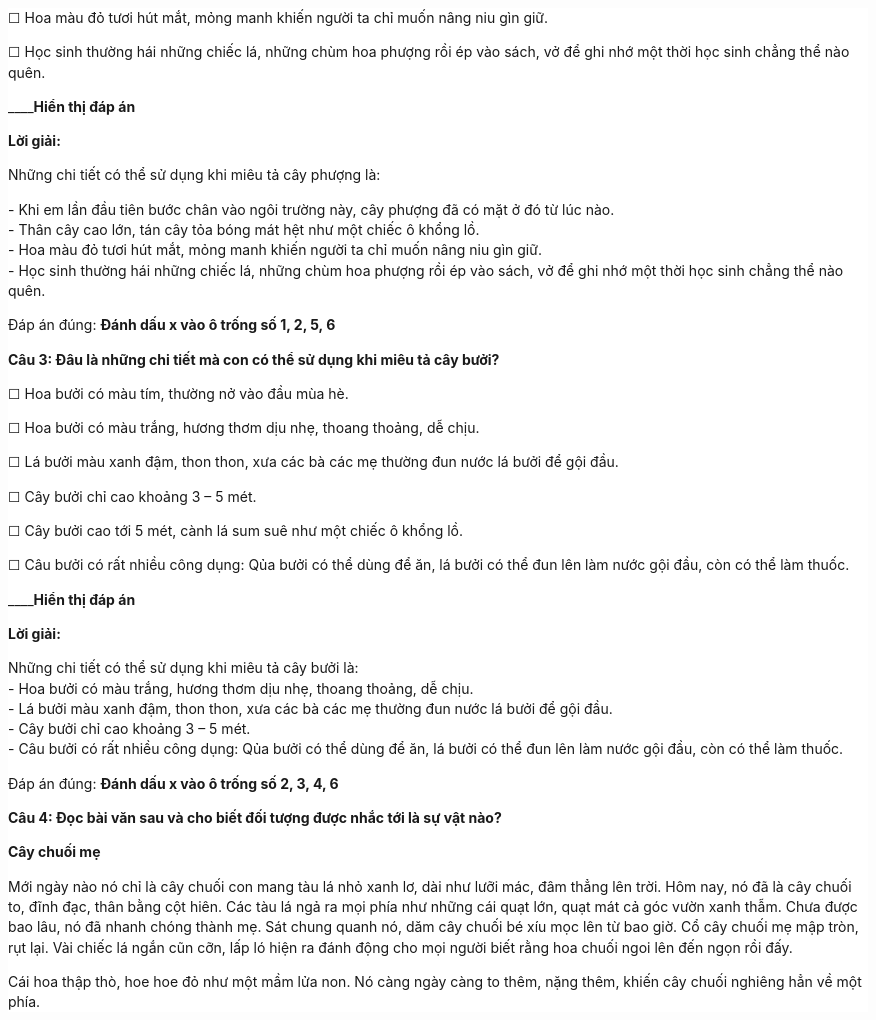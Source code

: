 ☐ Hoa màu đỏ tươi hút mắt, mỏng manh khiến người ta chỉ muốn nâng niu gìn giữ.

☐ Học sinh thường hái những chiếc lá, những chùm hoa phượng rồi ép vào sách, vở để ghi nhớ một thời học sinh chẳng thể nào quên.

____**Hiển thị đáp án**

**Lời giải:**

Những chi tiết có thể sử dụng khi miêu tả cây phượng là:

\- Khi em lần đầu tiên bước chân vào ngôi trường này, cây phượng đã có mặt ở đó từ lúc nào.   
\- Thân cây cao lớn, tán cây tỏa bóng mát hệt như một chiếc ô khổng lồ.   
\- Hoa màu đỏ tươi hút mắt, mỏng manh khiến người ta chỉ muốn nâng niu gìn giữ.   
\- Học sinh thường hái những chiếc lá, những chùm hoa phượng rồi ép vào sách, vở để ghi nhớ một thời học sinh chẳng thể nào quên.

Đáp án đúng: **Đánh dấu x vào ô trống số 1, 2, 5, 6**

**Câu 3: Đâu là những chi tiết mà con có thể sử dụng khi miêu tả cây bưởi?**

☐ Hoa bưởi có màu tím, thường nở vào đầu mùa hè.

☐ Hoa bưởi có màu trắng, hương thơm dịu nhẹ, thoang thoảng, dễ chịu.

☐ Lá bưởi màu xanh đậm, thon thon, xưa các bà các mẹ thường đun nước lá bưởi để gội đầu.

☐ Cây bưởi chỉ cao khoảng 3 – 5 mét.

☐ Cây bưởi cao tới 5 mét, cành lá sum suê như một chiếc ô khổng lồ.

☐ Câu bưởi có rất nhiều công dụng: Qủa bưởi có thể dùng để ăn, lá bưởi có thể đun lên làm nước gội đầu, còn có thể làm thuốc.

____**Hiển thị đáp án**

**Lời giải:**

Những chi tiết có thể sử dụng khi miêu tả cây bưởi là:   
\- Hoa bưởi có màu trắng, hương thơm dịu nhẹ, thoang thoảng, dễ chịu.   
\- Lá bưởi màu xanh đậm, thon thon, xưa các bà các mẹ thường đun nước lá bưởi để gội đầu.   
\- Cây bưởi chỉ cao khoảng 3 – 5 mét.   
\- Câu bưởi có rất nhiều công dụng: Qủa bưởi có thể dùng để ăn, lá bưởi có thể đun lên làm nước gội đầu, còn có thể làm thuốc.

Đáp án đúng: **Đánh dấu x vào ô trống số 2, 3, 4, 6**

**Câu 4: Đọc bài văn sau và cho biết đối tượng được nhắc tới là sự vật nào?**

**Cây chuối mẹ**

Mới ngày nào nó chỉ là cây chuối con mang tàu lá nhỏ xanh lơ, dài như lưỡi mác, đâm thẳng lên trời. Hôm nay, nó đã là cây chuối to, đĩnh đạc, thân bằng cột hiên. Các tàu lá ngả ra mọi phía như những cái quạt lớn, quạt mát cả góc vườn xanh thẫm. Chưa được bao lâu, nó đã nhanh chóng thành mẹ. Sát chung quanh nó, dăm cây chuối bé xíu mọc lên từ bao giờ. Cổ cây chuối mẹ mập tròn, rụt lại. Vài chiếc lá ngắn cũn cỡn, lấp ló hiện ra đánh động cho mọi người biết rằng hoa chuối ngoi lên đến ngọn rồi đấy. 

Cái hoa thập thò, hoe hoe đỏ như một mầm lửa non. Nó càng ngày càng to thêm, nặng thêm, khiến cây chuối nghiêng hẳn về một phía. 

